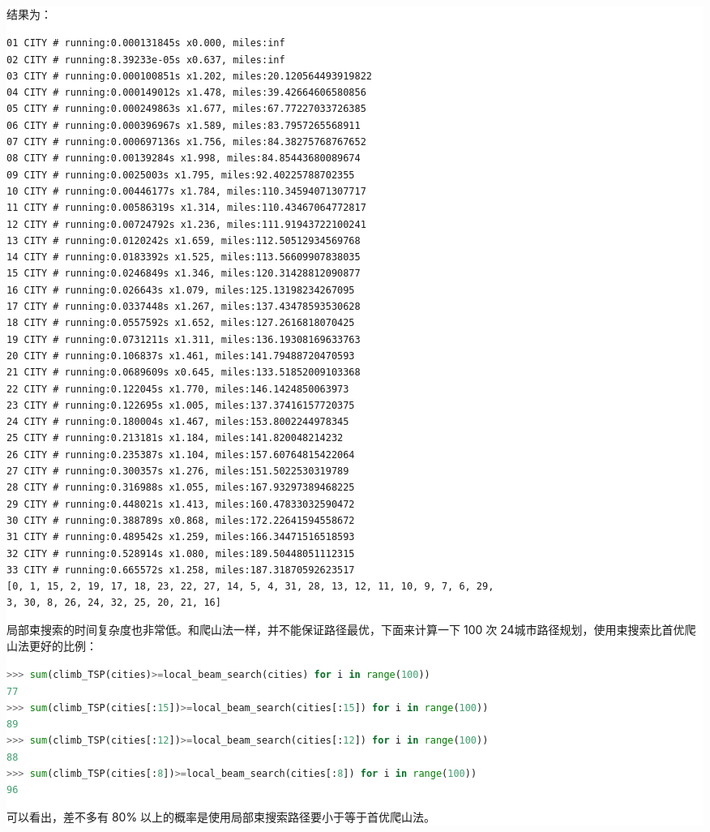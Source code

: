 ```python
```
结果为：
```
01 CITY # running:0.000131845s x0.000, miles:inf
02 CITY # running:8.39233e-05s x0.637, miles:inf
03 CITY # running:0.000100851s x1.202, miles:20.120564493919822
04 CITY # running:0.000149012s x1.478, miles:39.42664606580856
05 CITY # running:0.000249863s x1.677, miles:67.77227033726385
06 CITY # running:0.000396967s x1.589, miles:83.7957265568911
07 CITY # running:0.000697136s x1.756, miles:84.38275768767652
08 CITY # running:0.00139284s x1.998, miles:84.85443680089674
09 CITY # running:0.0025003s x1.795, miles:92.40225788702355
10 CITY # running:0.00446177s x1.784, miles:110.34594071307717
11 CITY # running:0.00586319s x1.314, miles:110.43467064772817
12 CITY # running:0.00724792s x1.236, miles:111.91943722100241
13 CITY # running:0.0120242s x1.659, miles:112.50512934569768
14 CITY # running:0.0183392s x1.525, miles:113.56609907838035
15 CITY # running:0.0246849s x1.346, miles:120.31428812090877
16 CITY # running:0.026643s x1.079, miles:125.13198234267095
17 CITY # running:0.0337448s x1.267, miles:137.43478593530628
18 CITY # running:0.0557592s x1.652, miles:127.2616818070425
19 CITY # running:0.0731211s x1.311, miles:136.19308169633763
20 CITY # running:0.106837s x1.461, miles:141.79488720470593
21 CITY # running:0.0689609s x0.645, miles:133.51852009103368
22 CITY # running:0.122045s x1.770, miles:146.1424850063973
23 CITY # running:0.122695s x1.005, miles:137.37416157720375
24 CITY # running:0.180004s x1.467, miles:153.8002244978345
25 CITY # running:0.213181s x1.184, miles:141.820048214232
26 CITY # running:0.235387s x1.104, miles:157.60764815422064
27 CITY # running:0.300357s x1.276, miles:151.5022530319789
28 CITY # running:0.316988s x1.055, miles:167.93297389468225
29 CITY # running:0.448021s x1.413, miles:160.47833032590472
30 CITY # running:0.388789s x0.868, miles:172.22641594558672
31 CITY # running:0.489542s x1.259, miles:166.34471516518593
32 CITY # running:0.528914s x1.080, miles:189.50448051112315
33 CITY # running:0.665572s x1.258, miles:187.31870592623517
[0, 1, 15, 2, 19, 17, 18, 23, 22, 27, 14, 5, 4, 31, 28, 13, 12, 11, 10, 9, 7, 6, 29, 
3, 30, 8, 26, 24, 32, 25, 20, 21, 16]
```
局部束搜索的时间复杂度也非常低。和爬山法一样，并不能保证路径最优，下面来计算一下 100 次 24城市路径规划，使用束搜索比首优爬山法更好的比例：
```python
>>> sum(climb_TSP(cities)>=local_beam_search(cities) for i in range(100))
77
>>> sum(climb_TSP(cities[:15])>=local_beam_search(cities[:15]) for i in range(100))
89
>>> sum(climb_TSP(cities[:12])>=local_beam_search(cities[:12]) for i in range(100))
88
>>> sum(climb_TSP(cities[:8])>=local_beam_search(cities[:8]) for i in range(100))
96
```
可以看出，差不多有 80% 以上的概率是使用局部束搜索路径要小于等于首优爬山法。
